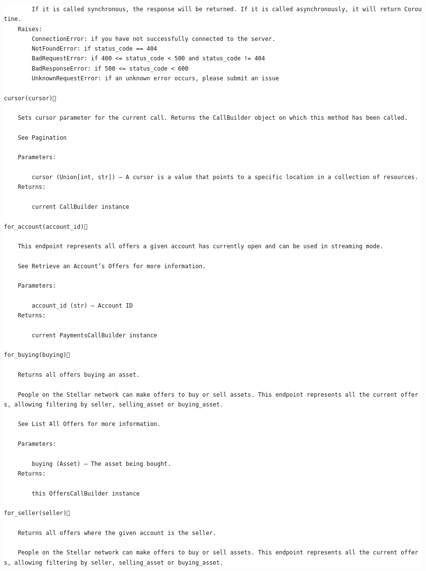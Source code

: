             If it is called synchronous, the response will be returned. If it is called asynchronously, it will return Coroutine.
        Raises:
            ConnectionError: if you have not successfully connected to the server.
            NotFoundError: if status_code == 404
            BadRequestError: if 400 <= status_code < 500 and status_code != 404
            BadResponseError: if 500 <= status_code < 600
            UnknownRequestError: if an unknown error occurs, please submit an issue

    cursor(cursor)

        Sets cursor parameter for the current call. Returns the CallBuilder object on which this method has been called.

        See Pagination

        Parameters:

            cursor (Union[int, str]) – A cursor is a value that points to a specific location in a collection of resources.
        Returns:

            current CallBuilder instance

    for_account(account_id)

        This endpoint represents all offers a given account has currently open and can be used in streaming mode.

        See Retrieve an Account’s Offers for more information.

        Parameters:

            account_id (str) – Account ID
        Returns:

            current PaymentsCallBuilder instance

    for_buying(buying)

        Returns all offers buying an asset.

        People on the Stellar network can make offers to buy or sell assets. This endpoint represents all the current offers, allowing filtering by seller, selling_asset or buying_asset.

        See List All Offers for more information.

        Parameters:

            buying (Asset) – The asset being bought.
        Returns:

            this OffersCallBuilder instance

    for_seller(seller)

        Returns all offers where the given account is the seller.

        People on the Stellar network can make offers to buy or sell assets. This endpoint represents all the current offers, allowing filtering by seller, selling_asset or buying_asset.
